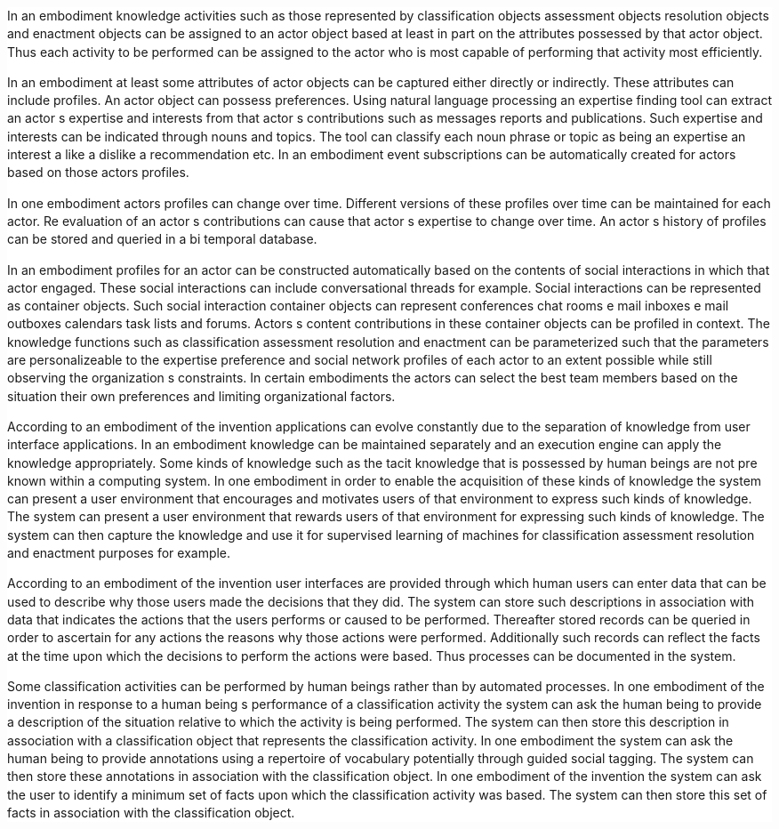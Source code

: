 In an embodiment knowledge activities such as those represented by classification objects assessment objects resolution objects and enactment objects can be assigned to an actor object based at least in part on the attributes possessed by that actor object. Thus each activity to be performed can be assigned to the actor who is most capable of performing that activity most efficiently.

In an embodiment at least some attributes of actor objects can be captured either directly or indirectly. These attributes can include profiles. An actor object can possess preferences. Using natural language processing an expertise finding tool can extract an actor s expertise and interests from that actor s contributions such as messages reports and publications. Such expertise and interests can be indicated through nouns and topics. The tool can classify each noun phrase or topic as being an expertise an interest a like a dislike a recommendation etc. In an embodiment event subscriptions can be automatically created for actors based on those actors profiles.

In one embodiment actors profiles can change over time. Different versions of these profiles over time can be maintained for each actor. Re evaluation of an actor s contributions can cause that actor s expertise to change over time. An actor s history of profiles can be stored and queried in a bi temporal database.

In an embodiment profiles for an actor can be constructed automatically based on the contents of social interactions in which that actor engaged. These social interactions can include conversational threads for example. Social interactions can be represented as container objects. Such social interaction container objects can represent conferences chat rooms e mail inboxes e mail outboxes calendars task lists and forums. Actors s content contributions in these container objects can be profiled in context. The knowledge functions such as classification assessment resolution and enactment can be parameterized such that the parameters are personalizeable to the expertise preference and social network profiles of each actor to an extent possible while still observing the organization s constraints. In certain embodiments the actors can select the best team members based on the situation their own preferences and limiting organizational factors.

According to an embodiment of the invention applications can evolve constantly due to the separation of knowledge from user interface applications. In an embodiment knowledge can be maintained separately and an execution engine can apply the knowledge appropriately. Some kinds of knowledge such as the tacit knowledge that is possessed by human beings are not pre known within a computing system. In one embodiment in order to enable the acquisition of these kinds of knowledge the system can present a user environment that encourages and motivates users of that environment to express such kinds of knowledge. The system can present a user environment that rewards users of that environment for expressing such kinds of knowledge. The system can then capture the knowledge and use it for supervised learning of machines for classification assessment resolution and enactment purposes for example.

According to an embodiment of the invention user interfaces are provided through which human users can enter data that can be used to describe why those users made the decisions that they did. The system can store such descriptions in association with data that indicates the actions that the users performs or caused to be performed. Thereafter stored records can be queried in order to ascertain for any actions the reasons why those actions were performed. Additionally such records can reflect the facts at the time upon which the decisions to perform the actions were based. Thus processes can be documented in the system.

Some classification activities can be performed by human beings rather than by automated processes. In one embodiment of the invention in response to a human being s performance of a classification activity the system can ask the human being to provide a description of the situation relative to which the activity is being performed. The system can then store this description in association with a classification object that represents the classification activity. In one embodiment the system can ask the human being to provide annotations using a repertoire of vocabulary potentially through guided social tagging. The system can then store these annotations in association with the classification object. In one embodiment of the invention the system can ask the user to identify a minimum set of facts upon which the classification activity was based. The system can then store this set of facts in association with the classification object.
